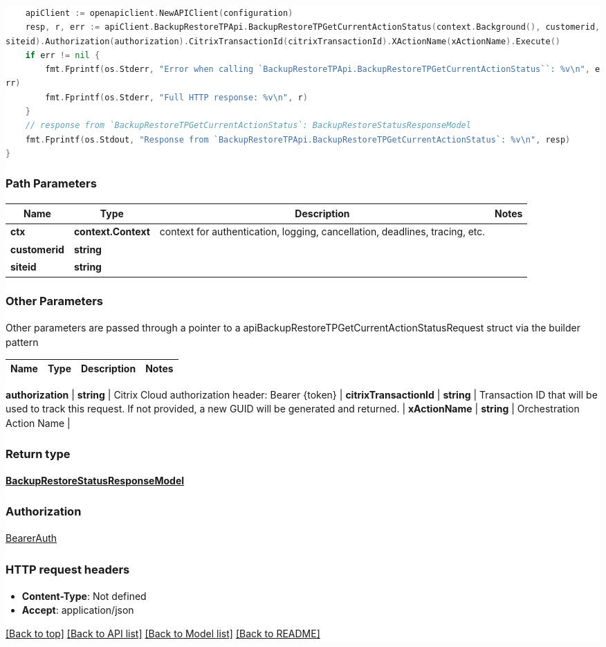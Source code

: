```go
    apiClient := openapiclient.NewAPIClient(configuration)
    resp, r, err := apiClient.BackupRestoreTPApi.BackupRestoreTPGetCurrentActionStatus(context.Background(), customerid, siteid).Authorization(authorization).CitrixTransactionId(citrixTransactionId).XActionName(xActionName).Execute()
    if err != nil {
        fmt.Fprintf(os.Stderr, "Error when calling `BackupRestoreTPApi.BackupRestoreTPGetCurrentActionStatus``: %v\n", err)
        fmt.Fprintf(os.Stderr, "Full HTTP response: %v\n", r)
    }
    // response from `BackupRestoreTPGetCurrentActionStatus`: BackupRestoreStatusResponseModel
    fmt.Fprintf(os.Stdout, "Response from `BackupRestoreTPApi.BackupRestoreTPGetCurrentActionStatus`: %v\n", resp)
}
```

### Path Parameters


Name | Type | Description  | Notes
------------- | ------------- | ------------- | -------------
**ctx** | **context.Context** | context for authentication, logging, cancellation, deadlines, tracing, etc.
**customerid** | **string** |  | 
**siteid** | **string** |  | 

### Other Parameters

Other parameters are passed through a pointer to a apiBackupRestoreTPGetCurrentActionStatusRequest struct via the builder pattern


Name | Type | Description  | Notes
------------- | ------------- | ------------- | -------------


 **authorization** | **string** | Citrix Cloud authorization header: Bearer {token} | 
 **citrixTransactionId** | **string** | Transaction ID that will be used to track this request. If not provided, a new GUID will be generated and returned. | 
 **xActionName** | **string** | Orchestration Action Name | 

### Return type

[**BackupRestoreStatusResponseModel**](BackupRestoreStatusResponseModel.md)

### Authorization

[BearerAuth](../README.md#BearerAuth)

### HTTP request headers

- **Content-Type**: Not defined
- **Accept**: application/json

[[Back to top]](#) [[Back to API list]](../README.md#documentation-for-api-endpoints)
[[Back to Model list]](../README.md#documentation-for-models)
[[Back to README]](../README.md)
